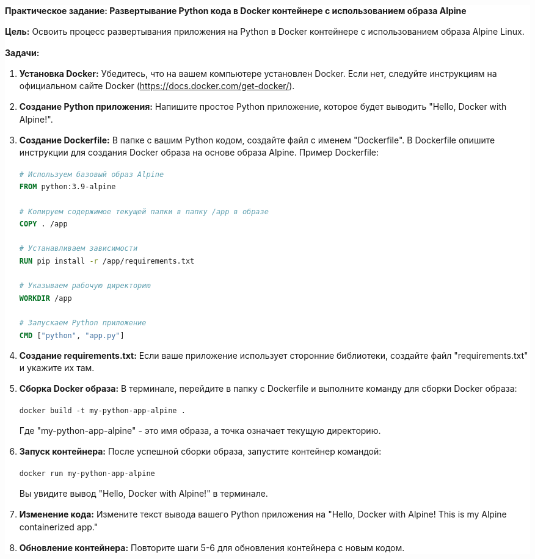 **Практическое задание: Развертывание Python кода в Docker контейнере с использованием образа Alpine**

**Цель:** Освоить процесс развертывания приложения на Python в Docker контейнере с использованием образа Alpine Linux.

**Задачи:**

1. **Установка Docker:** Убедитесь, что на вашем компьютере установлен Docker. Если нет, следуйте инструкциям на официальном сайте Docker (https://docs.docker.com/get-docker/).

2. **Создание Python приложения:** Напишите простое Python приложение, которое будет выводить "Hello, Docker with Alpine!".

3. **Создание Dockerfile:** В папке с вашим Python кодом, создайте файл с именем "Dockerfile". В Dockerfile опишите инструкции для создания Docker образа на основе образа Alpine. Пример Dockerfile:

   ```Dockerfile
   # Используем базовый образ Alpine
   FROM python:3.9-alpine

   # Копируем содержимое текущей папки в папку /app в образе
   COPY . /app

   # Устанавливаем зависимости
   RUN pip install -r /app/requirements.txt

   # Указываем рабочую директорию
   WORKDIR /app

   # Запускаем Python приложение
   CMD ["python", "app.py"]
   ```

4. **Создание requirements.txt:** Если ваше приложение использует сторонние библиотеки, создайте файл "requirements.txt" и укажите их там.

5. **Сборка Docker образа:** В терминале, перейдите в папку с Dockerfile и выполните команду для сборки Docker образа:

   ```
   docker build -t my-python-app-alpine .
   ```

   Где "my-python-app-alpine" - это имя образа, а точка означает текущую директорию.

6. **Запуск контейнера:** После успешной сборки образа, запустите контейнер командой:

   ```
   docker run my-python-app-alpine
   ```

   Вы увидите вывод "Hello, Docker with Alpine!" в терминале.

7. **Изменение кода:** Измените текст вывода вашего Python приложения на "Hello, Docker with Alpine! This is my Alpine containerized app."

8. **Обновление контейнера:** Повторите шаги 5-6 для обновления контейнера с новым кодом.
